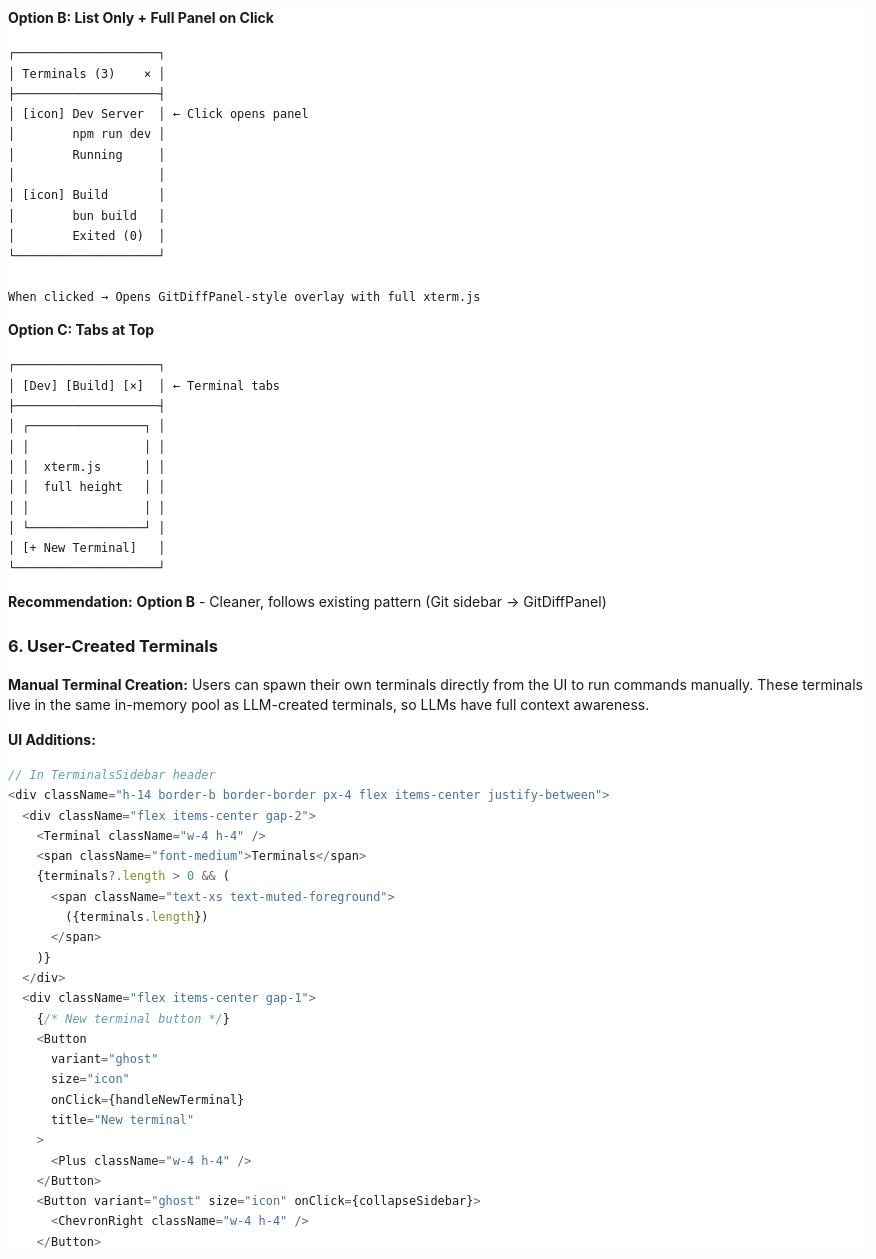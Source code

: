 **Option B: List Only + Full Panel on Click**
```
┌────────────────────┐
│ Terminals (3)    × │
├────────────────────┤
│ [icon] Dev Server  │ ← Click opens panel
│        npm run dev │
│        Running     │
│                    │
│ [icon] Build       │
│        bun build   │
│        Exited (0)  │
└────────────────────┘

When clicked → Opens GitDiffPanel-style overlay with full xterm.js
```

**Option C: Tabs at Top**
```
┌────────────────────┐
│ [Dev] [Build] [×]  │ ← Terminal tabs
├────────────────────┤
│ ┌────────────────┐ │
│ │                │ │
│ │  xterm.js      │ │
│ │  full height   │ │
│ │                │ │
│ └────────────────┘ │
│ [+ New Terminal]   │
└────────────────────┘
```

**Recommendation:** **Option B** - Cleaner, follows existing pattern (Git sidebar → GitDiffPanel)

### 6. User-Created Terminals

**Manual Terminal Creation:**
Users can spawn their own terminals directly from the UI to run commands manually. These terminals live in the same in-memory pool as LLM-created terminals, so LLMs have full context awareness.

**UI Additions:**

```typescript
// In TerminalsSidebar header
<div className="h-14 border-b border-border px-4 flex items-center justify-between">
  <div className="flex items-center gap-2">
    <Terminal className="w-4 h-4" />
    <span className="font-medium">Terminals</span>
    {terminals?.length > 0 && (
      <span className="text-xs text-muted-foreground">
        ({terminals.length})
      </span>
    )}
  </div>
  <div className="flex items-center gap-1">
    {/* New terminal button */}
    <Button 
      variant="ghost" 
      size="icon" 
      onClick={handleNewTerminal}
      title="New terminal"
    >
      <Plus className="w-4 h-4" />
    </Button>
    <Button variant="ghost" size="icon" onClick={collapseSidebar}>
      <ChevronRight className="w-4 h-4" />
    </Button>
```